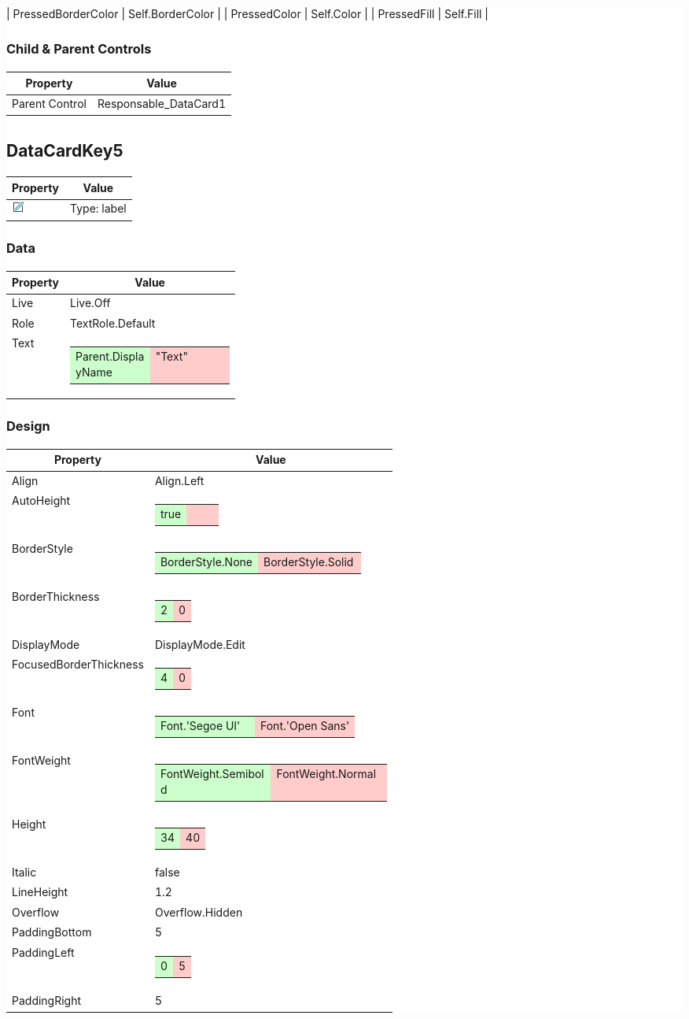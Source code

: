 | PressedBorderColor  | Self.BorderColor                                                                                                                                                                                                                                                                                                                                                                                            |
| PressedColor        | Self.Color                                                                                                                                                                                                                                                                                                                                                                                                  |
| PressedFill         | Self.Fill                                                                                                                                                                                                                                                                                                                                                                                                   |

### Child & Parent Controls

| Property       | Value                  |
| -------------- | ---------------------- |
| Parent Control | Responsable\_DataCard1 |

## DataCardKey5

| Property                      | Value       |
| ----------------------------- | ----------- |
| ![label](resources/label.png) | Type: label |

### Data

| Property | Value                                                                                                                                                              |
| -------- | ------------------------------------------------------------------------------------------------------------------------------------------------------------------ |
| Live     | Live.Off                                                                                                                                                           |
| Role     | TextRole.Default                                                                                                                                                   |
| Text     | <table border="0"><tr><td style="background-color:#ccffcc; width:50%;">Parent.DisplayName<td style="background-color:#ffcccc; width:50%;">"Text"</td></tr></table> |

### Design

| Property               | Value                                                                                                                                                                          |
| ---------------------- | ------------------------------------------------------------------------------------------------------------------------------------------------------------------------------ |
| Align                  | Align.Left                                                                                                                                                                     |
| AutoHeight             | <table border="0"><tr><td style="background-color:#ccffcc; width:50%;">true<td style="background-color:#ffcccc; width:50%;"></td></tr></table>                                 |
| BorderStyle            | <table border="0"><tr><td style="background-color:#ccffcc; width:50%;">BorderStyle.None<td style="background-color:#ffcccc; width:50%;">BorderStyle.Solid</td></tr></table>    |
| BorderThickness        | <table border="0"><tr><td style="background-color:#ccffcc; width:50%;">2<td style="background-color:#ffcccc; width:50%;">0</td></tr></table>                                   |
| DisplayMode            | DisplayMode.Edit                                                                                                                                                               |
| FocusedBorderThickness | <table border="0"><tr><td style="background-color:#ccffcc; width:50%;">4<td style="background-color:#ffcccc; width:50%;">0</td></tr></table>                                   |
| Font                   | <table border="0"><tr><td style="background-color:#ccffcc; width:50%;">Font.'Segoe UI'<td style="background-color:#ffcccc; width:50%;">Font.'Open Sans'</td></tr></table>      |
| FontWeight             | <table border="0"><tr><td style="background-color:#ccffcc; width:50%;">FontWeight.Semibold<td style="background-color:#ffcccc; width:50%;">FontWeight.Normal</td></tr></table> |
| Height                 | <table border="0"><tr><td style="background-color:#ccffcc; width:50%;">34<td style="background-color:#ffcccc; width:50%;">40</td></tr></table>                                 |
| Italic                 | false                                                                                                                                                                          |
| LineHeight             | 1.2                                                                                                                                                                            |
| Overflow               | Overflow.Hidden                                                                                                                                                                |
| PaddingBottom          | 5                                                                                                                                                                              |
| PaddingLeft            | <table border="0"><tr><td style="background-color:#ccffcc; width:50%;">0<td style="background-color:#ffcccc; width:50%;">5</td></tr></table>                                   |
| PaddingRight           | 5                                                                                                                                                                              |